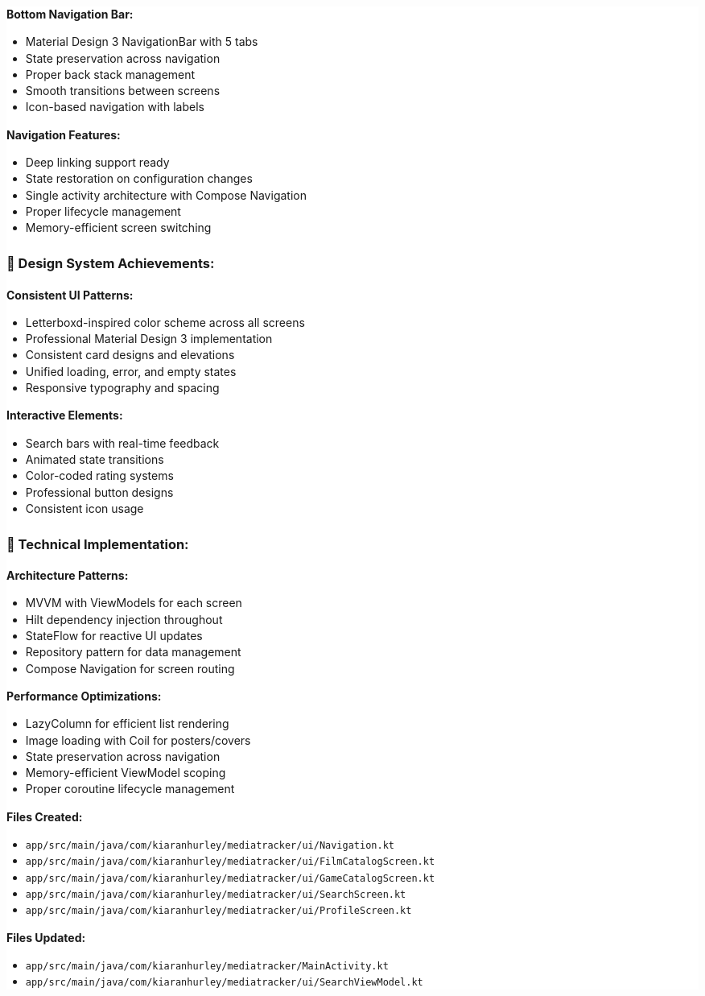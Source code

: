 **Bottom Navigation Bar:**
- Material Design 3 NavigationBar with 5 tabs
- State preservation across navigation
- Proper back stack management
- Smooth transitions between screens
- Icon-based navigation with labels

**Navigation Features:**
- Deep linking support ready
- State restoration on configuration changes
- Single activity architecture with Compose Navigation
- Proper lifecycle management
- Memory-efficient screen switching

### **🎨 Design System Achievements:**

**Consistent UI Patterns:**
- Letterboxd-inspired color scheme across all screens
- Professional Material Design 3 implementation
- Consistent card designs and elevations
- Unified loading, error, and empty states
- Responsive typography and spacing

**Interactive Elements:**
- Search bars with real-time feedback
- Animated state transitions
- Color-coded rating systems
- Professional button designs
- Consistent icon usage

### **🔧 Technical Implementation:**

**Architecture Patterns:**
- MVVM with ViewModels for each screen
- Hilt dependency injection throughout
- StateFlow for reactive UI updates
- Repository pattern for data management
- Compose Navigation for screen routing

**Performance Optimizations:**
- LazyColumn for efficient list rendering
- Image loading with Coil for posters/covers
- State preservation across navigation
- Memory-efficient ViewModel scoping
- Proper coroutine lifecycle management

**Files Created:**
- `app/src/main/java/com/kiaranhurley/mediatracker/ui/Navigation.kt`
- `app/src/main/java/com/kiaranhurley/mediatracker/ui/FilmCatalogScreen.kt`
- `app/src/main/java/com/kiaranhurley/mediatracker/ui/GameCatalogScreen.kt`
- `app/src/main/java/com/kiaranhurley/mediatracker/ui/SearchScreen.kt`
- `app/src/main/java/com/kiaranhurley/mediatracker/ui/ProfileScreen.kt`

**Files Updated:**
- `app/src/main/java/com/kiaranhurley/mediatracker/MainActivity.kt`
- `app/src/main/java/com/kiaranhurley/mediatracker/ui/SearchViewModel.kt`

